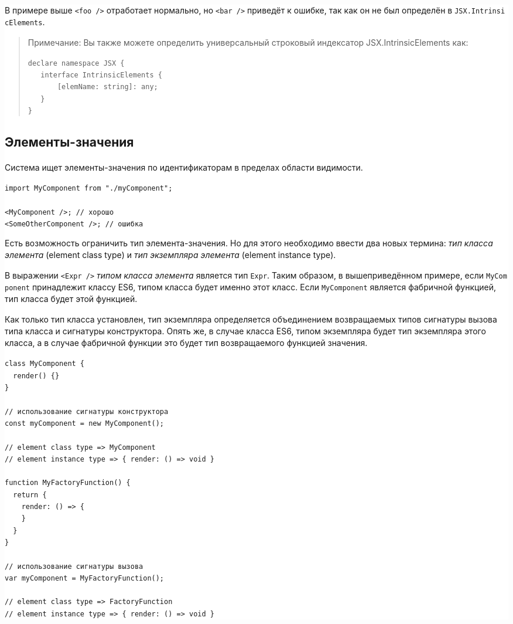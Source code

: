 В примере выше `<foo />` отработает нормально, но `<bar />` приведёт к ошибке, так как он не был определён в `JSX.IntrinsicElements`.

> Примечание: Вы также можете определить универсальный строковый индексатор JSX.IntrinsicElements как:
> 
> 
> ```tsx
> declare namespace JSX {
>    interface IntrinsicElements {
>        [elemName: string]: any;
>    }
> }
> ```
> 

## Элементы-значения

Система ищет элементы-значения по идентификаторам в пределах области видимости.

```tsx
import MyComponent from "./myComponent";

<MyComponent />; // хорошо
<SomeOtherComponent />; // ошибка
```

Есть возможность ограничить тип элемента-значения.
Но для этого необходимо ввести два новых термина: *тип класса элемента* (element class type) и *тип экземпляра элемента* (element instance type).

В выражении `<Expr />` *типом класса элемента* является тип `Expr`.
Таким образом, в вышеприведённом примере, если `MyComponent` принадлежит классу ES6, типом класса будет именно этот класс.
Если `MyComponent` является фабричной функцией, тип класса будет этой функцией.

Как только тип класса установлен, тип экземпляра определяется объединением возвращаемых типов сигнатуры вызова типа класса и сигнатуры конструктора. Опять же, в случае класса ES6, типом экземпляра будет тип экземпляра этого класса, а в случае фабричной функции это будет тип возвращаемого функцией значения.

```tsx
class MyComponent {
  render() {}
}

// использование сигнатуры конструктора
const myComponent = new MyComponent();

// element class type => MyComponent
// element instance type => { render: () => void }

function MyFactoryFunction() {
  return {
    render: () => {
    }
  }
}

// использование сигнатуры вызова
var myComponent = MyFactoryFunction();

// element class type => FactoryFunction
// element instance type => { render: () => void }

```
